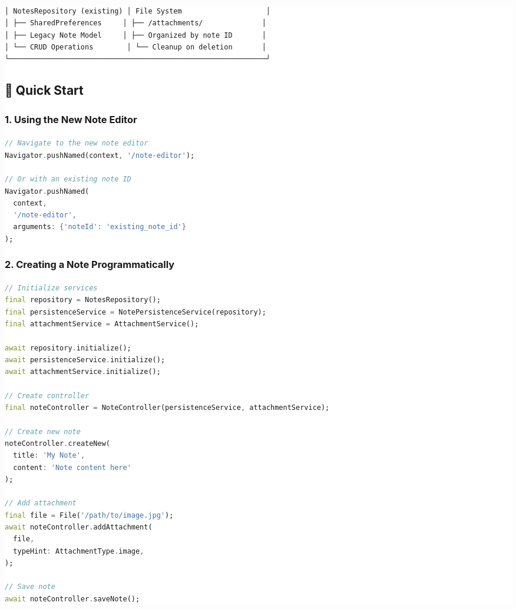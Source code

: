 ```
│ NotesRepository (existing) │ File System                    │
│ ├── SharedPreferences     │ ├── /attachments/              │
│ ├── Legacy Note Model     │ ├── Organized by note ID       │
│ └── CRUD Operations        │ └── Cleanup on deletion       │
└─────────────────────────────────────────────────────────────┘
```

## 🚀 Quick Start

### 1. Using the New Note Editor

```dart
// Navigate to the new note editor
Navigator.pushNamed(context, '/note-editor');

// Or with an existing note ID
Navigator.pushNamed(
  context, 
  '/note-editor',
  arguments: {'noteId': 'existing_note_id'}
);
```

### 2. Creating a Note Programmatically

```dart
// Initialize services
final repository = NotesRepository();
final persistenceService = NotePersistenceService(repository);
final attachmentService = AttachmentService();

await repository.initialize();
await persistenceService.initialize();
await attachmentService.initialize();

// Create controller
final noteController = NoteController(persistenceService, attachmentService);

// Create new note
noteController.createNew(
  title: 'My Note',
  content: 'Note content here'
);

// Add attachment
final file = File('/path/to/image.jpg');
await noteController.addAttachment(
  file,
  typeHint: AttachmentType.image,
);

// Save note
await noteController.saveNote();
```
